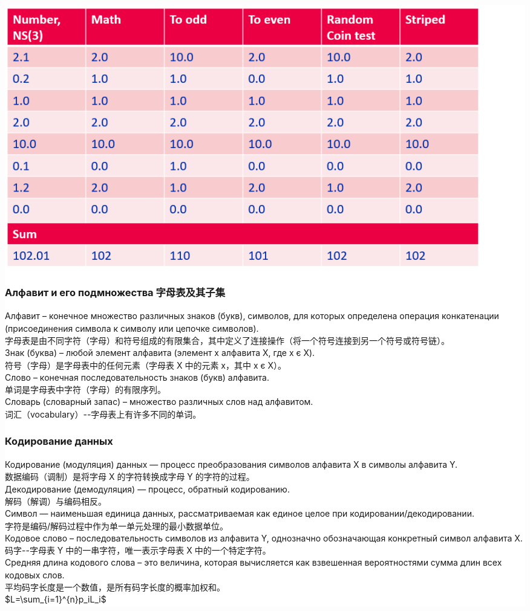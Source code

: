 ![](./pics/lec2p2.png)


### Алфавит и его подмножества 字母表及其子集
Алфавит – конечное множество различных знаков (букв), символов, для которых определена операция конкатенации (присоединения символа к символу или 
цепочке символов).  
字母表是由不同字符（字母）和符号组成的有限集合，其中定义了连接操作（将一个符号连接到另一个符号或符号链）。  
Знак (буква) – любой элемент алфавита (элемент x алфавита X, где x є X).  
符号（字母）是字母表中的任何元素（字母表 X 中的元素 x，其中 x є X）。  
Слово – конечная последовательность знаков (букв) алфавита.  
单词是字母表中字符（字母）的有限序列。  
Словарь (словарный запас) – множество различных слов над алфавитом.  
词汇（vocabulary）--字母表上有许多不同的单词。  


### Кодирование данных
Кодирование (модуляция) данных — процесс преобразования символов алфавита Х в символы алфавита Y.  
数据编码（调制）是将字母 X 的字符转换成字母 Y 的字符的过程。  
Декодирование (демодуляция) — процесс, обратный кодированию.  
解码（解调）与编码相反。  
Символ — наименьшая единица данных, рассматриваемая как единое целое при кодировании/декодировании.  
字符是编码/解码过程中作为单一单元处理的最小数据单位。  
Кодовое слово – последовательность символов из алфавита Y, однозначно обозначающая конкретный символ 
алфавита Х.  
码字--字母表 Y 中的一串字符，唯一表示字母表 X 中的一个特定字符。  
Средняя длина кодового слова – это величина, которая вычисляется как взвешенная вероятностями сумма длин всех кодовых слов.  
平均码字长度是一个数值，是所有码字长度的概率加权和。  
$L=\sum_{i=1}^{n}p_iL_i$  
